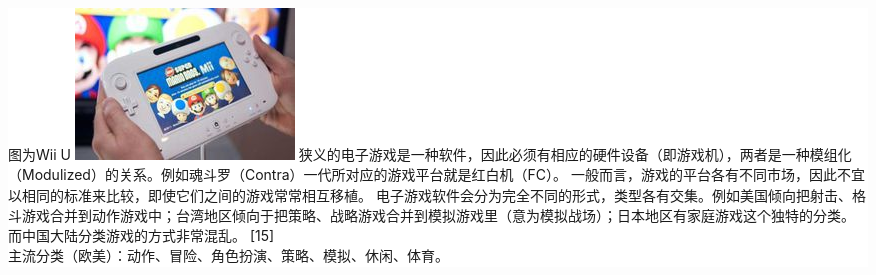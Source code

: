  
图为Wii U ![](images/wii.jpg)
狭义的电子游戏是一种软件，因此必须有相应的硬件设备（即游戏机），两者是一种模组化（Modulized）的关系。例如魂斗罗（Contra）一代所对应的游戏平台就是红白机（FC）。
一般而言，游戏的平台各有不同市场，因此不宜以相同的标准来比较，即使它们之间的游戏常常相互移植。
电子游戏软件会分为完全不同的形式，类型各有交集。例如美国倾向把射击、格斗游戏合并到动作游戏中；台湾地区倾向于把策略、战略游戏合并到模拟游戏里（意为模拟战场）；日本地区有家庭游戏这个独特的分类。而中国大陆分类游戏的方式非常混乱。 [15]  
主流分类（欧美）：动作、冒险、角色扮演、策略、模拟、休闲、体育。